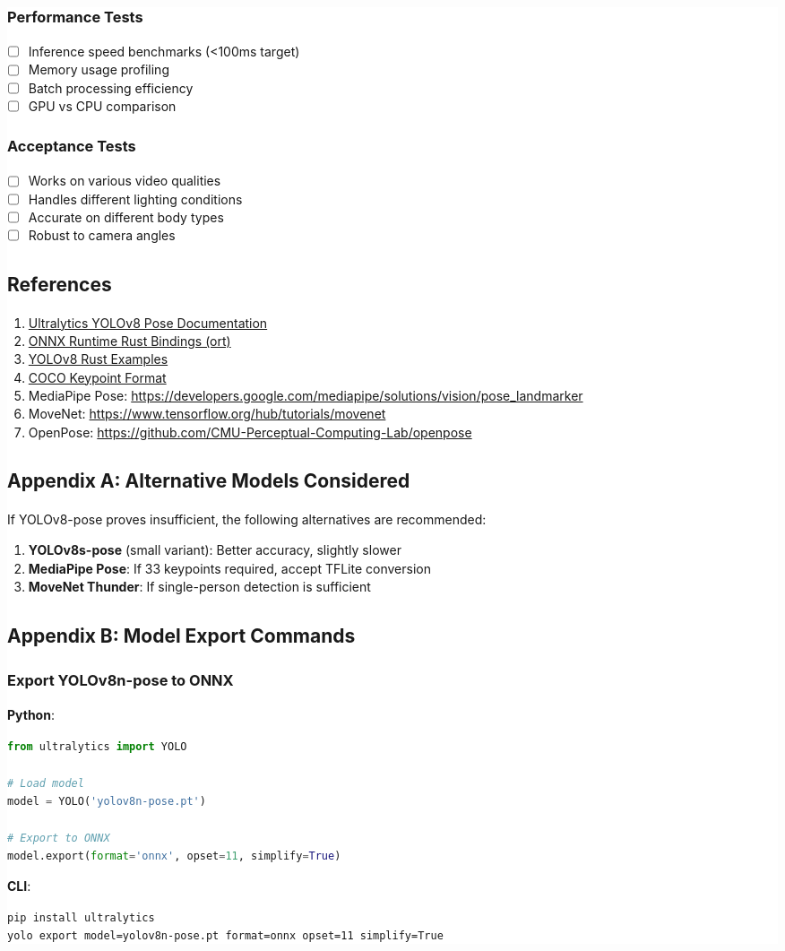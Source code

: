 ### Performance Tests
- [ ] Inference speed benchmarks (<100ms target)
- [ ] Memory usage profiling
- [ ] Batch processing efficiency
- [ ] GPU vs CPU comparison

### Acceptance Tests
- [ ] Works on various video qualities
- [ ] Handles different lighting conditions
- [ ] Accurate on different body types
- [ ] Robust to camera angles

## References

1. [Ultralytics YOLOv8 Pose Documentation](https://docs.ultralytics.com/tasks/pose/)
2. [ONNX Runtime Rust Bindings (ort)](https://github.com/pykeio/ort)
3. [YOLOv8 Rust Examples](https://github.com/ultralytics/ultralytics/issues/6580)
4. [COCO Keypoint Format](https://cocodataset.org/#keypoints-2020)
5. MediaPipe Pose: https://developers.google.com/mediapipe/solutions/vision/pose_landmarker
6. MoveNet: https://www.tensorflow.org/hub/tutorials/movenet
7. OpenPose: https://github.com/CMU-Perceptual-Computing-Lab/openpose

## Appendix A: Alternative Models Considered

If YOLOv8-pose proves insufficient, the following alternatives are recommended:

1. **YOLOv8s-pose** (small variant): Better accuracy, slightly slower
2. **MediaPipe Pose**: If 33 keypoints required, accept TFLite conversion
3. **MoveNet Thunder**: If single-person detection is sufficient

## Appendix B: Model Export Commands

### Export YOLOv8n-pose to ONNX

**Python**:
```python
from ultralytics import YOLO

# Load model
model = YOLO('yolov8n-pose.pt')

# Export to ONNX
model.export(format='onnx', opset=11, simplify=True)
```

**CLI**:
```bash
pip install ultralytics
yolo export model=yolov8n-pose.pt format=onnx opset=11 simplify=True
```

